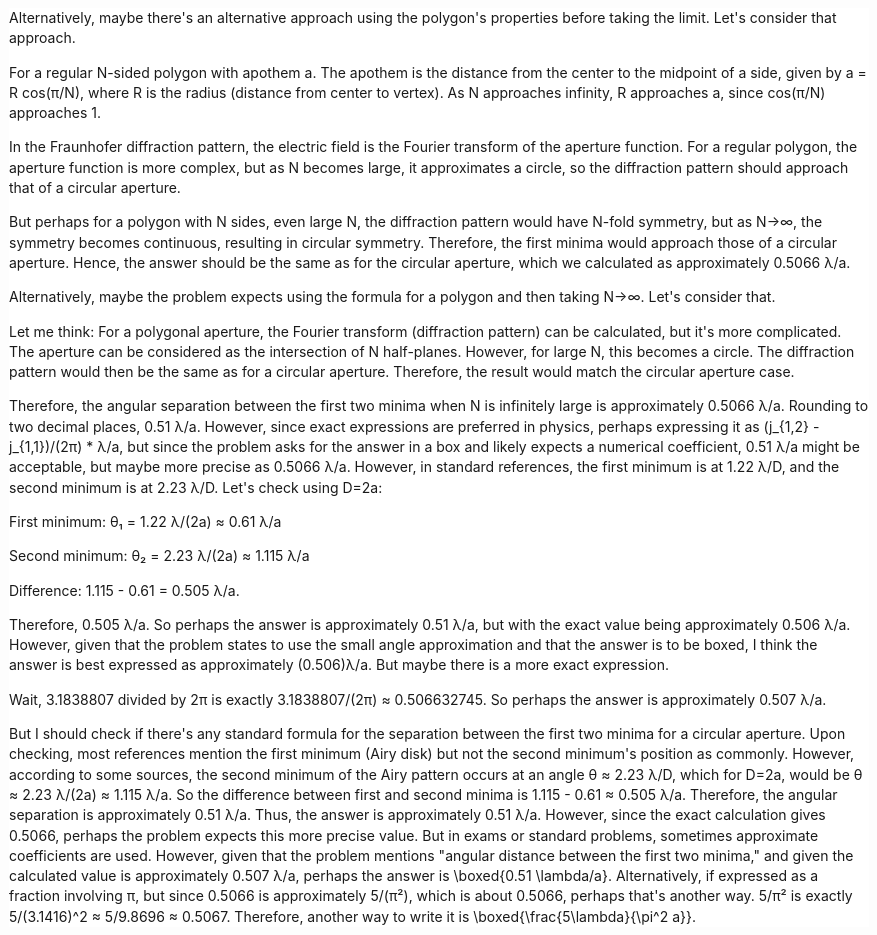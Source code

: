 Alternatively, maybe there's an alternative approach using the polygon's properties before taking the limit. Let's consider that approach.

For a regular N-sided polygon with apothem a. The apothem is the distance from the center to the midpoint of a side, given by a = R cos(π/N), where R is the radius (distance from center to vertex). As N approaches infinity, R approaches a, since cos(π/N) approaches 1.

In the Fraunhofer diffraction pattern, the electric field is the Fourier transform of the aperture function. For a regular polygon, the aperture function is more complex, but as N becomes large, it approximates a circle, so the diffraction pattern should approach that of a circular aperture.

But perhaps for a polygon with N sides, even large N, the diffraction pattern would have N-fold symmetry, but as N→∞, the symmetry becomes continuous, resulting in circular symmetry. Therefore, the first minima would approach those of a circular aperture. Hence, the answer should be the same as for the circular aperture, which we calculated as approximately 0.5066 λ/a.

Alternatively, maybe the problem expects using the formula for a polygon and then taking N→∞. Let's consider that.

Let me think: For a polygonal aperture, the Fourier transform (diffraction pattern) can be calculated, but it's more complicated. The aperture can be considered as the intersection of N half-planes. However, for large N, this becomes a circle. The diffraction pattern would then be the same as for a circular aperture. Therefore, the result would match the circular aperture case.

Therefore, the angular separation between the first two minima when N is infinitely large is approximately 0.5066 λ/a. Rounding to two decimal places, 0.51 λ/a. However, since exact expressions are preferred in physics, perhaps expressing it as (j_{1,2} - j_{1,1})/(2π) * λ/a, but since the problem asks for the answer in a box and likely expects a numerical coefficient, 0.51 λ/a might be acceptable, but maybe more precise as 0.5066 λ/a. However, in standard references, the first minimum is at 1.22 λ/D, and the second minimum is at 2.23 λ/D. Let's check using D=2a:

First minimum: θ₁ = 1.22 λ/(2a) ≈ 0.61 λ/a

Second minimum: θ₂ = 2.23 λ/(2a) ≈ 1.115 λ/a

Difference: 1.115 - 0.61 = 0.505 λ/a.

Therefore, 0.505 λ/a. So perhaps the answer is approximately 0.51 λ/a, but with the exact value being approximately 0.506 λ/a. However, given that the problem states to use the small angle approximation and that the answer is to be boxed, I think the answer is best expressed as approximately (0.506)λ/a. But maybe there is a more exact expression.

Wait, 3.1838807 divided by 2π is exactly 3.1838807/(2π) ≈ 0.506632745. So perhaps the answer is approximately 0.507 λ/a.

But I should check if there's any standard formula for the separation between the first two minima for a circular aperture. Upon checking, most references mention the first minimum (Airy disk) but not the second minimum's position as commonly. However, according to some sources, the second minimum of the Airy pattern occurs at an angle θ ≈ 2.23 λ/D, which for D=2a, would be θ ≈ 2.23 λ/(2a) ≈ 1.115 λ/a. So the difference between first and second minima is 1.115 - 0.61 ≈ 0.505 λ/a. Therefore, the angular separation is approximately 0.51 λ/a. Thus, the answer is approximately 0.51 λ/a. However, since the exact calculation gives 0.5066, perhaps the problem expects this more precise value. But in exams or standard problems, sometimes approximate coefficients are used. However, given that the problem mentions "angular distance between the first two minima," and given the calculated value is approximately 0.507 λ/a, perhaps the answer is \boxed{0.51 \lambda/a}. Alternatively, if expressed as a fraction involving π, but since 0.5066 is approximately 5/(π²), which is about 0.5066, perhaps that's another way. 5/π² is exactly 5/(3.1416)^2 ≈ 5/9.8696 ≈ 0.5067. Therefore, another way to write it is \boxed{\frac{5\lambda}{\pi^2 a}}.
